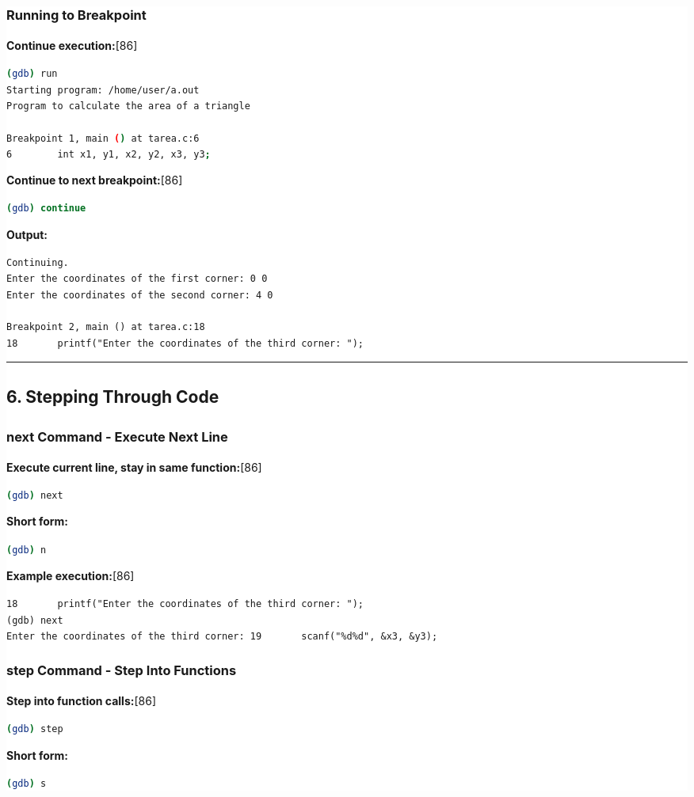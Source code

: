 ### Running to Breakpoint

**Continue execution:**[86]
```bash
(gdb) run
Starting program: /home/user/a.out
Program to calculate the area of a triangle

Breakpoint 1, main () at tarea.c:6
6        int x1, y1, x2, y2, x3, y3;
```

**Continue to next breakpoint:**[86]
```bash
(gdb) continue
```
**Output:**
```
Continuing.
Enter the coordinates of the first corner: 0 0
Enter the coordinates of the second corner: 4 0

Breakpoint 2, main () at tarea.c:18
18       printf("Enter the coordinates of the third corner: ");
```

---

## 6. Stepping Through Code

### next Command - Execute Next Line

**Execute current line, stay in same function:**[86]
```bash
(gdb) next
```
**Short form:**
```bash
(gdb) n
```

**Example execution:**[86]
```
18       printf("Enter the coordinates of the third corner: ");
(gdb) next
Enter the coordinates of the third corner: 19       scanf("%d%d", &x3, &y3);
```

### step Command - Step Into Functions

**Step into function calls:**[86]
```bash
(gdb) step
```
**Short form:**
```bash
(gdb) s
```
